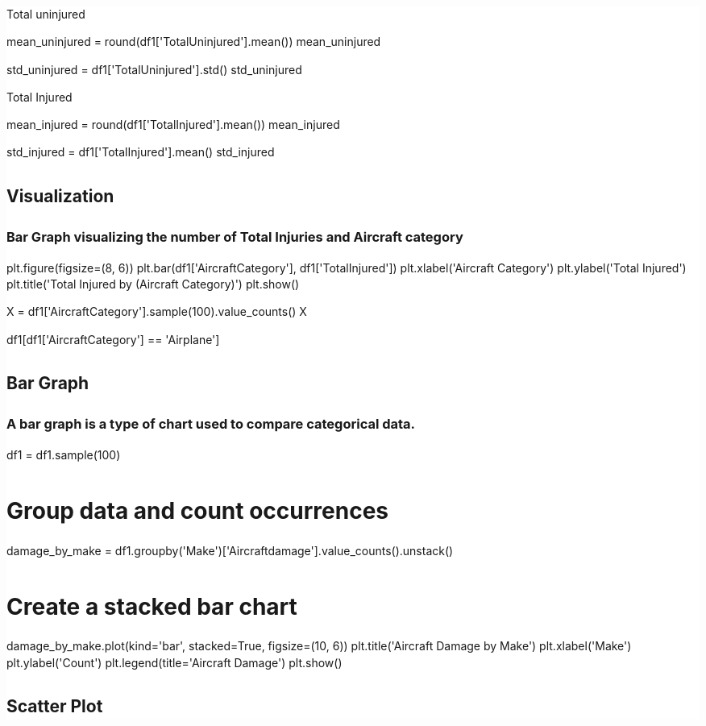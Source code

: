 Total uninjured

mean_uninjured = round(df1['TotalUninjured'].mean())
mean_uninjured

std_uninjured = df1['TotalUninjured'].std()
std_uninjured

Total Injured

mean_injured = round(df1['TotalInjured'].mean())
mean_injured

std_injured = df1['TotalInjured'].mean()
std_injured

## Visualization

### Bar Graph visualizing the number of Total Injuries and Aircraft category

plt.figure(figsize=(8, 6))
plt.bar(df1['AircraftCategory'], df1['TotalInjured'])
plt.xlabel('Aircraft Category')
plt.ylabel('Total Injured')
plt.title('Total Injured by (Aircraft Category)')
plt.show()

X = df1['AircraftCategory'].sample(100).value_counts()
X

df1[df1['AircraftCategory'] == 'Airplane']

## Bar Graph

### A bar graph is a type of chart used to compare categorical data. 

df1 = df1.sample(100)
# Group data and count occurrences
damage_by_make = df1.groupby('Make')['Aircraftdamage'].value_counts().unstack()

# Create a stacked bar chart
damage_by_make.plot(kind='bar', stacked=True, figsize=(10, 6))
plt.title('Aircraft Damage by Make')
plt.xlabel('Make')
plt.ylabel('Count')
plt.legend(title='Aircraft Damage')
plt.show()

## Scatter Plot
